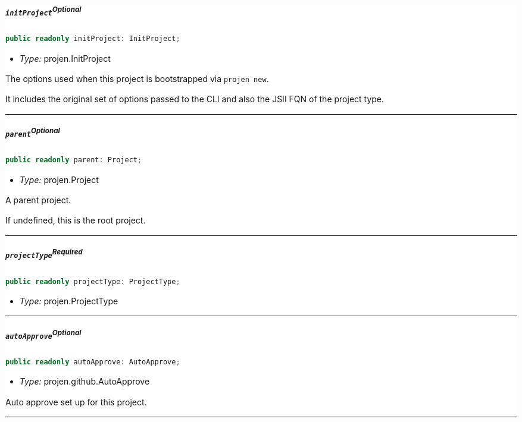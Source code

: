 
##### `initProject`<sup>Optional</sup> <a name="initProject" id="@cloudkitect/deployable-cdk-app.DeployableCdkApplication.property.initProject"></a>

```typescript
public readonly initProject: InitProject;
```

- *Type:* projen.InitProject

The options used when this project is bootstrapped via `projen new`.

It
includes the original set of options passed to the CLI and also the JSII
FQN of the project type.

---

##### `parent`<sup>Optional</sup> <a name="parent" id="@cloudkitect/deployable-cdk-app.DeployableCdkApplication.property.parent"></a>

```typescript
public readonly parent: Project;
```

- *Type:* projen.Project

A parent project.

If undefined, this is the root project.

---

##### `projectType`<sup>Required</sup> <a name="projectType" id="@cloudkitect/deployable-cdk-app.DeployableCdkApplication.property.projectType"></a>

```typescript
public readonly projectType: ProjectType;
```

- *Type:* projen.ProjectType

---

##### `autoApprove`<sup>Optional</sup> <a name="autoApprove" id="@cloudkitect/deployable-cdk-app.DeployableCdkApplication.property.autoApprove"></a>

```typescript
public readonly autoApprove: AutoApprove;
```

- *Type:* projen.github.AutoApprove

Auto approve set up for this project.

---
